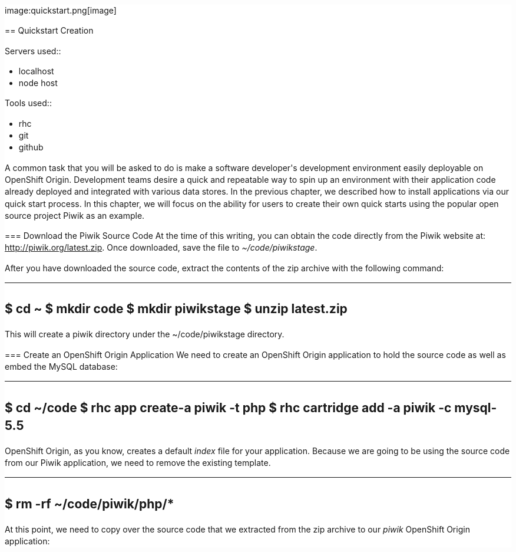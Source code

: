 image:quickstart.png[image]

== Quickstart Creation

Servers used::
* localhost
* node host

Tools used::
* rhc
* git
* github

A common task that you will be asked to do is make a software developer's development environment easily deployable on OpenShift Origin. Development teams desire a quick and repeatable way to spin up an environment with their application code already deployed and integrated with various data stores. In the previous chapter, we described how to install applications via our quick start process. In this chapter, we will focus on the ability for users to create their own quick starts using the popular open source project Piwik as an example.

=== Download the Piwik Source Code
At the time of this writing, you can obtain the code directly from the Piwik website at: http://piwik.org/latest.zip. Once downloaded, save the file to _~/code/piwikstage_.

After you have downloaded the source code, extract the contents of the zip archive with the following command:

----
$ cd ~
$ mkdir code
$ mkdir piwikstage
$ unzip latest.zip
----

This will create a piwik directory under the ~/code/piwikstage directory.

=== Create an OpenShift Origin Application
We need to create an OpenShift Origin application to hold the source code as well as embed the MySQL database:

----
 $ cd ~/code
$ rhc app create-a piwik -t php
$ rhc cartridge add -a piwik -c mysql-5.5
----

OpenShift Origin, as you know, creates a default _index_ file for your application. Because we are going to be using the source code from our Piwik application, we need to remove the existing template.

----
$ rm -rf ~/code/piwik/php/*
----

At this point, we need to copy over the source code that we extracted from the zip archive to our _piwik_ OpenShift Origin application:
